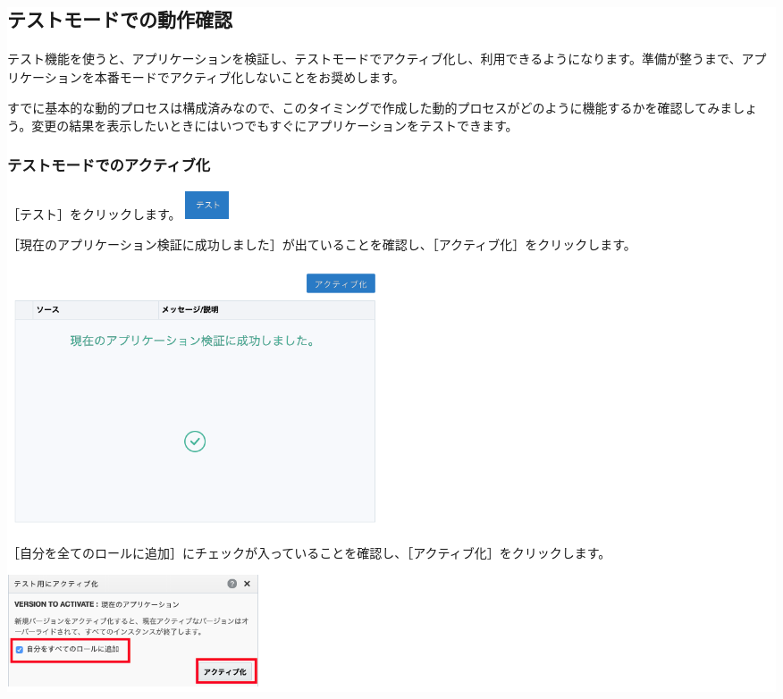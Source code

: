 テストモードでの動作確認
------------------------

テスト機能を使うと、アプリケーションを検証し、テストモードでアクティブ化し、利用できるようになります。準備が整うまで、アプリケーションを本番モードでアクティブ化しないことをお奨めします。

すでに基本的な動的プロセスは構成済みなので、このタイミングで作成した動的プロセスがどのように機能するかを確認してみましょう。変更の結果を表示したいときにはいつでもすぐにアプリケーションをテストできます。

### テストモードでのアクティブ化

［テスト］をクリックします。
<img src="https://raw.githubusercontent.com/anishi1222/IntegrationCloud/images/DynamicProcess-Tutorial/image45.png" style="width:0.51389in;height:0.31944in" />

［現在のアプリケーション検証に成功しました］が出ていることを確認し、［アクティブ化］をクリックします。

<img src="https://raw.githubusercontent.com/anishi1222/IntegrationCloud/images/DynamicProcess-Tutorial/image46.png" style="width:4.34722in;height:3.02778in" />

［自分を全てのロールに追加］にチェックが入っていることを確認し、［アクティブ化］をクリックします。

<img src="https://raw.githubusercontent.com/anishi1222/IntegrationCloud/images/DynamicProcess-Tutorial/image47.png" style="width:2.93056in;height:1.30556in" />
